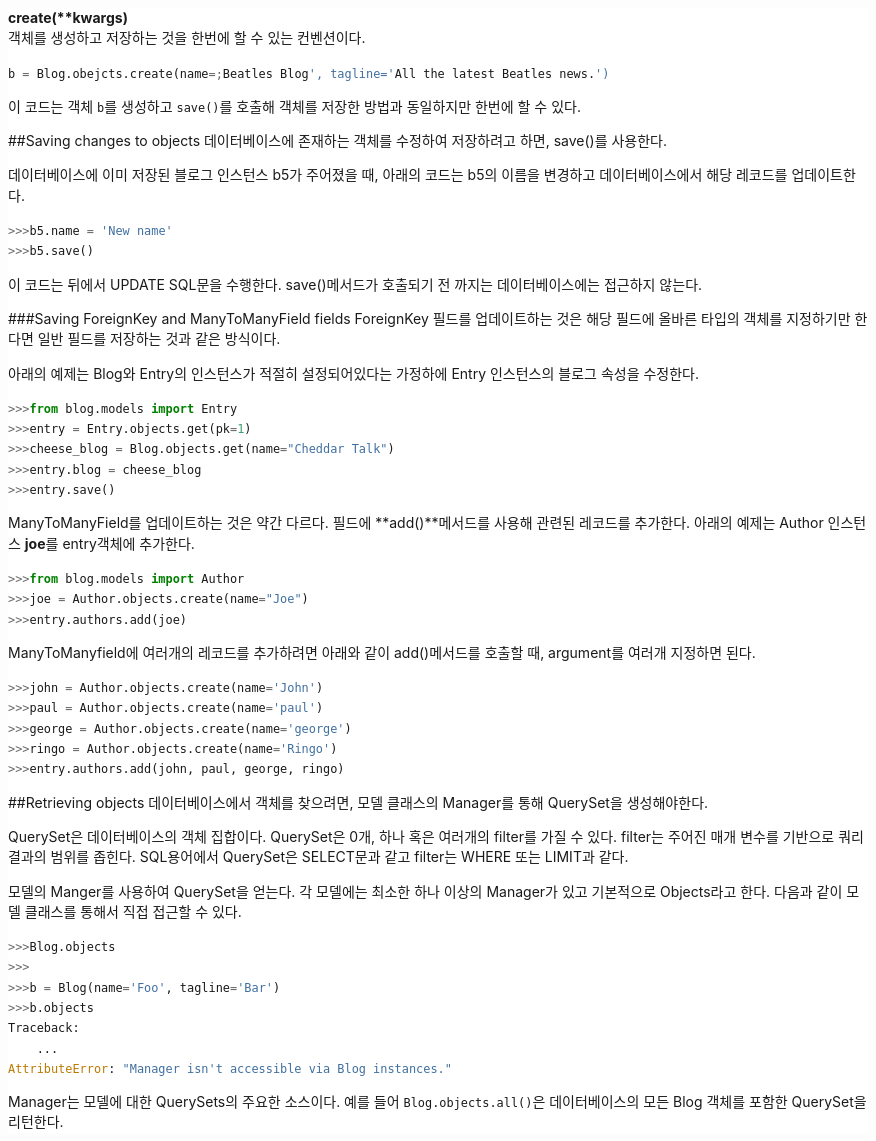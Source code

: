 **create(\*\*kwargs)**  
객체를 생성하고 저장하는 것을 한번에 할 수 있는 컨벤션이다. 

```python
b = Blog.obejcts.create(name=;Beatles Blog', tagline='All the latest Beatles news.')
```
이 코드는 객체 `b`를 생성하고 `save()`를 호출해 객체를 저장한 방법과 동일하지만 한번에 할 수 있다. 

##Saving changes to objects
데이터베이스에 존재하는 객체를 수정하여 저장하려고 하면, save()를 사용한다.

데이터베이스에 이미 저장된 블로그 인스턴스 b5가 주어졌을 때, 아래의 코드는 b5의 이름을 변경하고 데이터베이스에서 해당 레코드를 업데이트한다. 

```python
>>>b5.name = 'New name'
>>>b5.save()
```
이 코드는 뒤에서 UPDATE SQL문을 수행한다. save()메서드가 호출되기 전 까지는 데이터베이스에는 접근하지 않는다. 

###Saving ForeignKey and ManyToManyField fields
ForeignKey 필드를 업데이트하는 것은 해당 필드에 올바른 타입의 객체를 지정하기만 한다면 일반 필드를 저장하는 것과 같은 방식이다. 

아래의 예제는 Blog와 Entry의 인스턴스가 적절히 설정되어있다는 가정하에 Entry 인스턴스의 블로그 속성을 수정한다.

```python
>>>from blog.models import Entry
>>>entry = Entry.objects.get(pk=1)
>>>cheese_blog = Blog.objects.get(name="Cheddar Talk")
>>>entry.blog = cheese_blog
>>>entry.save()
```
ManyToManyField를 업데이트하는 것은 약간 다르다. 필드에 **add()**메서드를 사용해 관련된 레코드를 추가한다. 아래의 예제는 Author 인스턴스 **joe**를 entry객체에 추가한다.

```python
>>>from blog.models import Author
>>>joe = Author.objects.create(name="Joe")
>>>entry.authors.add(joe)
```
ManyToManyfield에 여러개의 레코드를 추가하려면 아래와 같이 add()메서드를 호출할 때, argument를 여러개 지정하면 된다.

```python
>>>john = Author.objects.create(name='John')
>>>paul = Author.objects.create(name='paul')
>>>george = Author.objects.create(name='george')
>>>ringo = Author.objects.create(name='Ringo')
>>>entry.authors.add(john, paul, george, ringo)
```
##Retrieving objects
데이터베이스에서 객체를 찾으려면, 모델 클래스의 Manager를 통해 QuerySet을 생성해야한다.

QuerySet은 데이터베이스의 객체 집합이다. QuerySet은 0개, 하나 혹은 여러개의 filter를 가질 수 있다. filter는 주어진 매개 변수를 기반으로 쿼리 결과의 범위를 좁힌다. SQL용어에서 QuerySet은 SELECT문과 같고 filter는 WHERE 또는 LIMIT과 같다. 

모델의 Manger를 사용하여 QuerySet을 얻는다. 각 모델에는 최소한 하나 이상의 Manager가 있고 기본적으로 Objects라고 한다. 다음과 같이 모델 클래스를 통해서 직접 접근할 수 있다. 

```python
>>>Blog.objects
>>>
>>>b = Blog(name='Foo', tagline='Bar')
>>>b.objects
Traceback:
    ...
AttributeError: "Manager isn't accessible via Blog instances."
```
Manager는 모델에 대한 QuerySets의 주요한 소스이다. 예를 들어 `Blog.objects.all()`은 데이터베이스의 모든 Blog 객체를 포함한 QuerySet을 리턴한다. 
